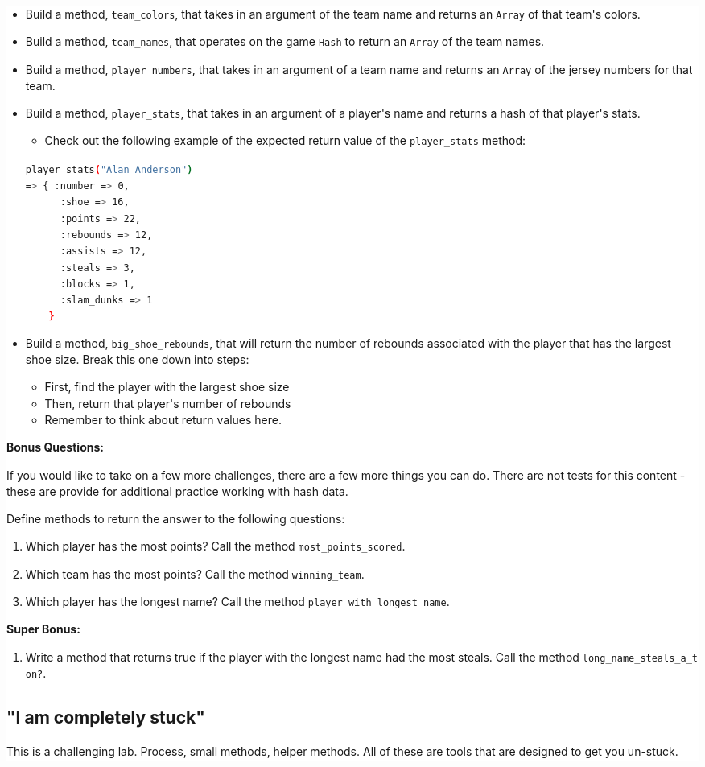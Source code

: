 * Build a method, `team_colors`, that takes in an argument of the team name and
  returns an `Array` of that team's colors.

* Build a method, `team_names`, that operates on the game `Hash` to return an
  `Array` of the team names.

* Build a method, `player_numbers`, that takes in an argument of a team name and
  returns an `Array` of the jersey numbers for that team.

* Build a method, `player_stats`, that takes in an argument of a player's name
  and returns a hash of that player's stats.

  * Check out the following example of the expected return value of the
    `player_stats` method:

  ```bash
  player_stats("Alan Anderson")
  => { :number => 0,
        :shoe => 16,
        :points => 22,
        :rebounds => 12,
        :assists => 12,
        :steals => 3,
        :blocks => 1,
        :slam_dunks => 1
      }
  ```

* Build a method, `big_shoe_rebounds`, that will return the number of rebounds
  associated with the player that has the largest shoe size. Break this one down
  into steps:

  * First, find the player with the largest shoe size
  * Then, return that player's number of rebounds
  * Remember to think about return values here.

**Bonus Questions:**

If you would like to take on a few more challenges, there are a few more things
you can do. There are not tests for this content - these are provide for
additional practice working with hash data.

Define methods to return the answer to the following questions:

1. Which player has the most points? Call the method `most_points_scored`.

2. Which team has the most points? Call the method `winning_team`.

3. Which player has the longest name? Call the method `player_with_longest_name`.

**Super Bonus:**

1. Write a method that returns true if the player with the longest name had the
   most steals. Call the method `long_name_steals_a_ton?`.

## "I am completely stuck"

This is a challenging lab. Process, small methods, helper methods. All of
these are tools that are designed to get you un-stuck.
